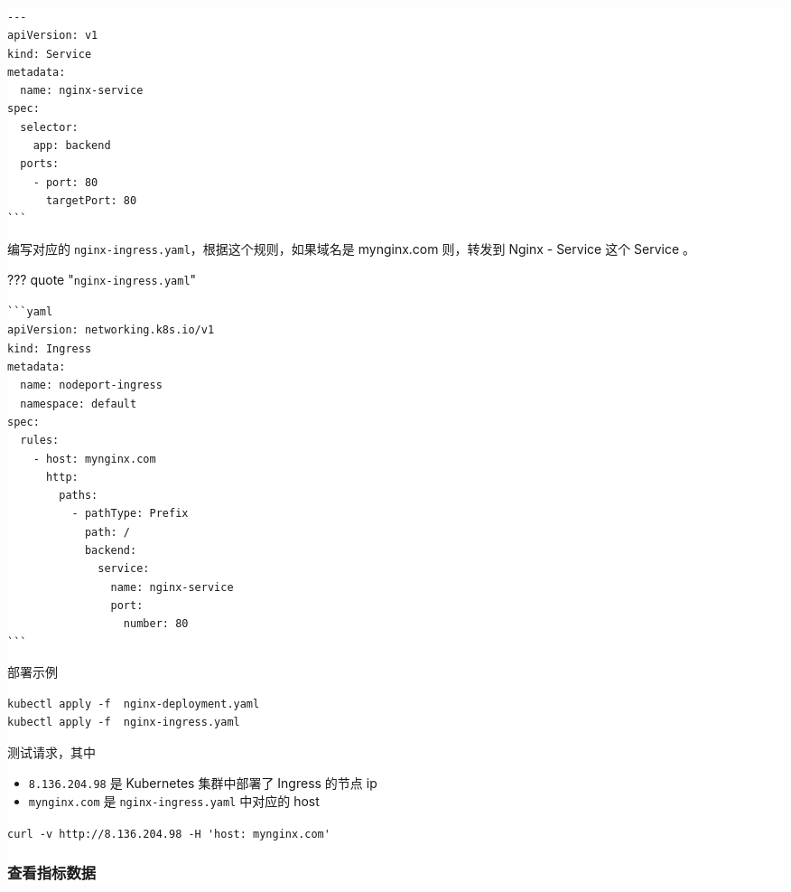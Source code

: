    ---
    apiVersion: v1
    kind: Service
    metadata:
      name: nginx-service
    spec:
      selector:
        app: backend
      ports:
        - port: 80
          targetPort: 80
    ```

编写对应的 `nginx-ingress.yaml`，根据这个规则，如果域名是 mynginx.com 则，转发到 Nginx - Service 这个 Service 。

??? quote "`nginx-ingress.yaml`"

    ```yaml
    apiVersion: networking.k8s.io/v1
    kind: Ingress
    metadata:
      name: nodeport-ingress
      namespace: default
    spec:
      rules:
        - host: mynginx.com
          http:
            paths:
              - pathType: Prefix
                path: /
                backend:
                  service:
                    name: nginx-service
                    port:
                      number: 80
    ```

部署示例

```shell
kubectl apply -f  nginx-deployment.yaml
kubectl apply -f  nginx-ingress.yaml
```

测试请求，其中

- `8.136.204.98` 是 Kubernetes 集群中部署了 Ingress 的节点 ip
- `mynginx.com` 是 `nginx-ingress.yaml` 中对应的 host

```shell
curl -v http://8.136.204.98 -H 'host: mynginx.com'
```

### 查看指标数据
